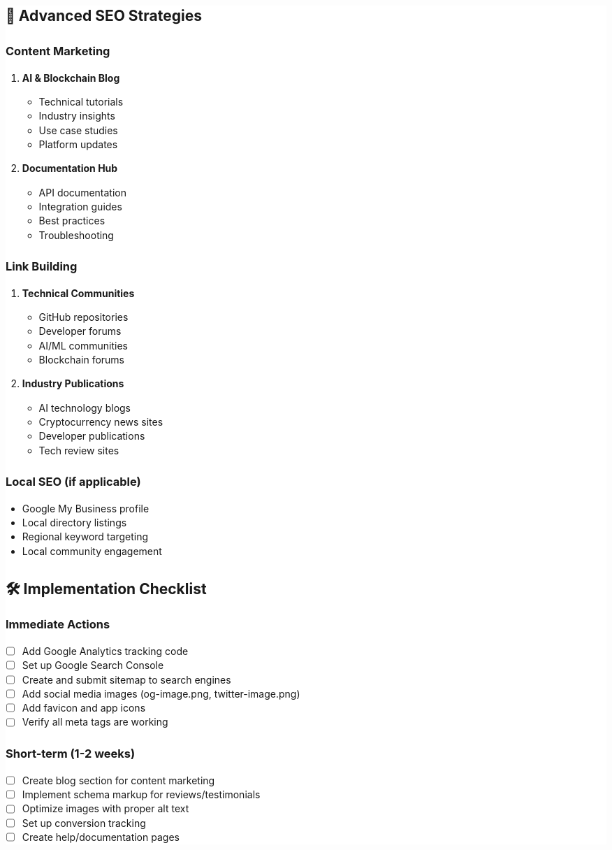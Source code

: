 ## 🚀 Advanced SEO Strategies

### Content Marketing
1. **AI & Blockchain Blog**
   - Technical tutorials
   - Industry insights
   - Use case studies
   - Platform updates

2. **Documentation Hub**
   - API documentation
   - Integration guides
   - Best practices
   - Troubleshooting

### Link Building
1. **Technical Communities**
   - GitHub repositories
   - Developer forums
   - AI/ML communities
   - Blockchain forums

2. **Industry Publications**
   - AI technology blogs
   - Cryptocurrency news sites
   - Developer publications
   - Tech review sites

### Local SEO (if applicable)
- Google My Business profile
- Local directory listings
- Regional keyword targeting
- Local community engagement

## 🛠️ Implementation Checklist

### Immediate Actions
- [ ] Add Google Analytics tracking code
- [ ] Set up Google Search Console
- [ ] Create and submit sitemap to search engines
- [ ] Add social media images (og-image.png, twitter-image.png)
- [ ] Add favicon and app icons
- [ ] Verify all meta tags are working

### Short-term (1-2 weeks)
- [ ] Create blog section for content marketing
- [ ] Implement schema markup for reviews/testimonials
- [ ] Optimize images with proper alt text
- [ ] Set up conversion tracking
- [ ] Create help/documentation pages
